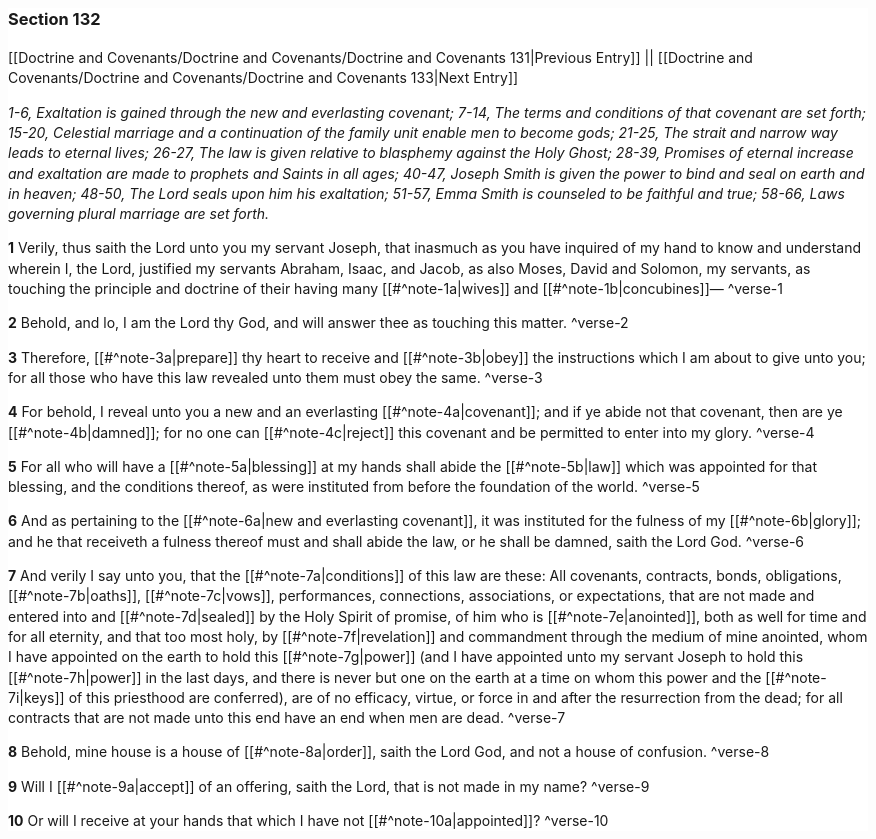 ### Section 132

[[Doctrine and Covenants/Doctrine and Covenants/Doctrine and Covenants 131|Previous Entry]]  ||  [[Doctrine and Covenants/Doctrine and Covenants/Doctrine and Covenants 133|Next Entry]]

*1-6, Exaltation is gained through the new and everlasting covenant; 7-14, The terms and conditions of that covenant are set forth; 15-20, Celestial marriage and a continuation of the family unit enable men to become gods; 21-25, The strait and narrow way leads to eternal lives; 26-27, The law is given relative to blasphemy against the Holy Ghost; 28-39, Promises of eternal increase and exaltation are made to prophets and Saints in all ages; 40-47, Joseph Smith is given the power to bind and seal on earth and in heaven; 48-50, The Lord seals upon him his exaltation; 51-57, Emma Smith is counseled to be faithful and true; 58-66, Laws governing plural marriage are set forth.*

**1**  Verily, thus saith the Lord unto you my servant Joseph, that inasmuch as you have inquired of my hand to know and understand wherein I, the Lord, justified my servants Abraham, Isaac, and Jacob, as also Moses, David and Solomon, my servants, as touching the principle and doctrine of their having many [[#^note-1a|wives]] and [[#^note-1b|concubines]]— ^verse-1

**2**  Behold, and lo, I am the Lord thy God, and will answer thee as touching this matter. ^verse-2

**3**  Therefore, [[#^note-3a|prepare]] thy heart to receive and [[#^note-3b|obey]] the instructions which I am about to give unto you; for all those who have this law revealed unto them must obey the same. ^verse-3

**4**    For behold, I reveal unto you a new and an everlasting [[#^note-4a|covenant]]; and if ye abide not that covenant, then are ye [[#^note-4b|damned]]; for no one can [[#^note-4c|reject]] this covenant and be permitted to enter into my glory. ^verse-4

**5**  For all who will have a [[#^note-5a|blessing]] at my hands shall abide the [[#^note-5b|law]] which was appointed for that blessing, and the conditions thereof, as were instituted from before the foundation of the world. ^verse-5

**6**  And as pertaining to the [[#^note-6a|new and everlasting covenant]], it was instituted for the fulness of my [[#^note-6b|glory]]; and he that receiveth a fulness thereof must and shall abide the law, or he shall be damned, saith the Lord God. ^verse-6

**7**  And verily I say unto you, that the [[#^note-7a|conditions]] of this law are these: All covenants, contracts, bonds, obligations, [[#^note-7b|oaths]], [[#^note-7c|vows]], performances, connections, associations, or expectations, that are not made and entered into and [[#^note-7d|sealed]] by the Holy Spirit of promise, of him who is [[#^note-7e|anointed]], both as well for time and for all eternity, and that too most holy, by [[#^note-7f|revelation]] and commandment through the medium of mine anointed, whom I have appointed on the earth to hold this [[#^note-7g|power]] (and I have appointed unto my servant Joseph to hold this [[#^note-7h|power]] in the last days, and there is never but one on the earth at a time on whom this power and the [[#^note-7i|keys]] of this priesthood are conferred), are of no efficacy, virtue, or force in and after the resurrection from the dead; for all contracts that are not made unto this end have an end when men are dead. ^verse-7

**8**  Behold, mine house is a house of [[#^note-8a|order]], saith the Lord God, and not a house of confusion. ^verse-8

**9**  Will I [[#^note-9a|accept]] of an offering, saith the Lord, that is not made in my name? ^verse-9

**10**  Or will I receive at your hands that which I have not [[#^note-10a|appointed]]? ^verse-10
